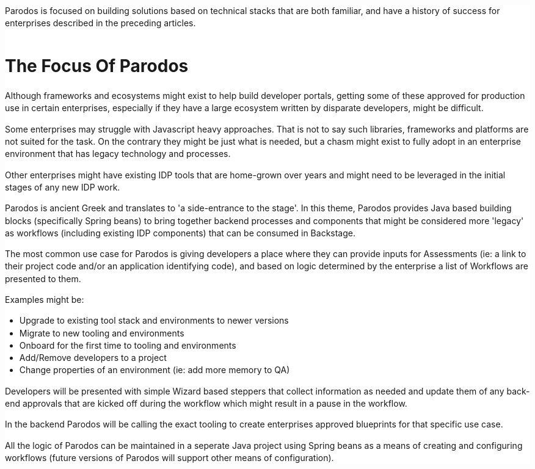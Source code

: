 Parodos is focused on building solutions based on technical stacks that are both familiar, and have a history of success
for enterprises described in the preceding articles.

# The Focus Of Parodos

Although frameworks and ecosystems might exist to help build developer portals, getting some of these approved for
production use in certain enterprises, especially if they have a large ecosystem written by disparate developers, might
be difficult.

Some enterprises may struggle with Javascript heavy approaches. That is not to say such libraries, frameworks and
platforms are not suited for the task. On the contrary they might be just what is needed, but a chasm might exist to
fully adopt in an enterprise environment that has legacy technology and processes.

Other enterprises might have existing IDP tools that are home-grown over years and might need to be leveraged in the
initial stages of any new IDP work.

Parodos is ancient Greek and translates to 'a side-entrance to the stage'. In this theme, Parodos provides Java based
building blocks (specifically Spring beans) to bring together backend processes and components that might be considered
more 'legacy' as workflows (including existing IDP components) that can be consumed in Backstage.

The most common use case for Parodos is giving developers a place where they can provide inputs for Assessments (ie: a
link to their project code and/or an application identifying code), and based on logic determined by the enterprise a
list of Workflows are presented to them.

Examples might be:

- Upgrade to existing tool stack and environments to newer versions
- Migrate to new tooling and environments
- Onboard for the first time to tooling and environments
- Add/Remove developers to a project
- Change properties of an environment (ie: add more memory to QA)

Developers will be presented with simple Wizard based steppers that collect information as needed and update them of any
back-end approvals that are kicked off during the workflow which might result in a pause in the workflow.

In the backend Parodos will be calling the exact tooling to create enterprises approved blueprints for that specific use
case.

All the logic of Parodos can be maintained in a seperate Java project using Spring beans as a means of creating and
configuring workflows (future versions of Parodos will support other means of configuration).
